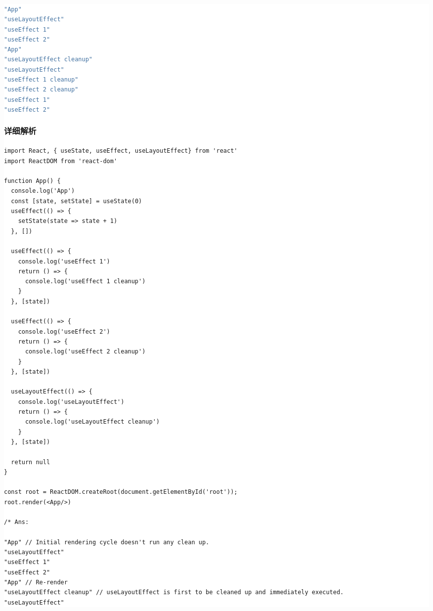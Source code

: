 ```sh
"App"
"useLayoutEffect"
"useEffect 1"
"useEffect 2"
"App"
"useLayoutEffect cleanup"
"useLayoutEffect"
"useEffect 1 cleanup"
"useEffect 2 cleanup"
"useEffect 1"
"useEffect 2"
```

### 详细解析

```tsx
import React, { useState, useEffect, useLayoutEffect} from 'react'
import ReactDOM from 'react-dom'

function App() {
  console.log('App')
  const [state, setState] = useState(0)
  useEffect(() => {
    setState(state => state + 1)
  }, [])

  useEffect(() => {
    console.log('useEffect 1')
    return () => {
      console.log('useEffect 1 cleanup')
    }
  }, [state])

  useEffect(() => {
    console.log('useEffect 2')
    return () => {
      console.log('useEffect 2 cleanup')
    }
  }, [state])

  useLayoutEffect(() => {
    console.log('useLayoutEffect')
    return () => {
      console.log('useLayoutEffect cleanup')
    }
  }, [state])

  return null
}

const root = ReactDOM.createRoot(document.getElementById('root'));
root.render(<App/>)

/* Ans:

"App" // Initial rendering cycle doesn't run any clean up.
"useLayoutEffect"
"useEffect 1"
"useEffect 2"
"App" // Re-render
"useLayoutEffect cleanup" // useLayoutEffect is first to be cleaned up and immediately executed.
"useLayoutEffect"
```